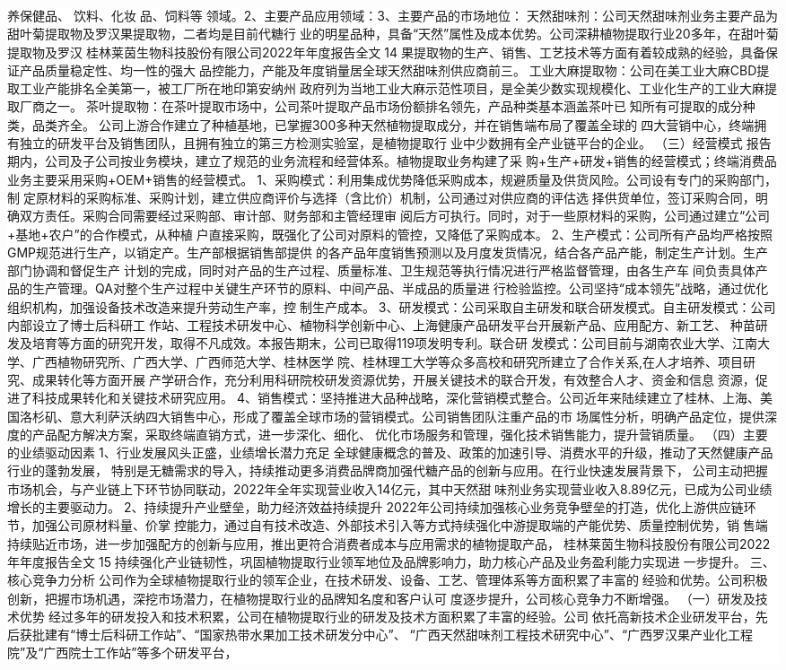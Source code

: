 养保健品、
饮料、化妆
品、饲料等
领域。2、主要产品应用领域：3、主要产品的市场地位：
天然甜味剂：公司天然甜味剂业务主要产品为甜叶菊提取物及罗汉果提取物，二者均是目前代糖行
业的明星品种，具备“天然”属性及成本优势。公司深耕植物提取行业20多年，在甜叶菊提取物及罗汉
桂林莱茵生物科技股份有限公司2022年年度报告全文
14
果提取物的生产、销售、工艺技术等方面有着较成熟的经验，具备保证产品质量稳定性、均一性的强大
品控能力，产能及年度销量居全球天然甜味剂供应商前三。
工业大麻提取物：公司在美工业大麻CBD提取工业产能排名全美第一，被工厂所在地印第安纳州
政府列为当地工业大麻示范性项目，是全美少数实现规模化、工业化生产的工业大麻提取厂商之一。
茶叶提取物：在茶叶提取市场中，公司茶叶提取产品市场份额排名领先，产品种类基本涵盖茶叶已
知所有可提取的成分种类，品类齐全。
公司上游合作建立了种植基地，已掌握300多种天然植物提取成分，并在销售端布局了覆盖全球的
四大营销中心，终端拥有独立的研发平台及销售团队，且拥有独立的第三方检测实验室，是植物提取行
业中少数拥有全产业链平台的企业。
（三）经营模式
报告期内，公司及子公司按业务模块，建立了规范的业务流程和经营体系。植物提取业务构建了采
购+生产+研发+销售的经营模式；终端消费品业务主要采用采购+OEM+销售的经营模式。
1、采购模式：利用集成优势降低采购成本，规避质量及供货风险。公司设有专门的采购部门，制
定原材料的采购标准、采购计划，建立供应商评价与选择（含比价）机制，公司通过对供应商的评估选
择供货单位，签订采购合同，明确双方责任。采购合同需要经过采购部、审计部、财务部和主管经理审
阅后方可执行。同时，对于一些原材料的采购，公司通过建立“公司+基地+农户”的合作模式，从种植
户直接采购，既强化了公司对原料的管控，又降低了采购成本。
2、生产模式：公司所有产品均严格按照GMP规范进行生产，以销定产。生产部根据销售部提供
的各产品年度销售预测以及月度发货情况，结合各产品产能，制定生产计划。生产部门协调和督促生产
计划的完成，同时对产品的生产过程、质量标准、卫生规范等执行情况进行严格监督管理，由各生产车
间负责具体产品的生产管理。QA对整个生产过程中关键生产环节的原料、中间产品、半成品的质量进
行检验监控。公司坚持“成本领先”战略，通过优化组织机构，加强设备技术改造来提升劳动生产率，控
制生产成本。
3、研发模式：公司采取自主研发和联合研发模式。自主研发模式：公司内部设立了博士后科研工
作站、工程技术研发中心、植物科学创新中心、上海健康产品研发平台开展新产品、应用配方、新工艺、
种苗研发及培育等方面的研究开发，取得不凡成效。本报告期末，公司已取得119项发明专利。联合研
发模式：公司目前与湖南农业大学、江南大学、广西植物研究所、广西大学、广西师范大学、桂林医学
院、桂林理工大学等众多高校和研究所建立了合作关系,在人才培养、项目研究、成果转化等方面开展
产学研合作，充分利用科研院校研发资源优势，开展关键技术的联合开发，有效整合人才、资金和信息
资源，促进了科技成果转化和关键技术研究应用。
4、销售模式：坚持推进大品种战略，深化营销模式整合。公司近年来陆续建立了桂林、上海、美
国洛杉矶、意大利萨沃纳四大销售中心，形成了覆盖全球市场的营销模式。公司销售团队注重产品的市
场属性分析，明确产品定位，提供深度的产品配方解决方案，采取终端直销方式，进一步深化、细化、
优化市场服务和管理，强化技术销售能力，提升营销质量。
（四）主要的业绩驱动因素
1、行业发展风头正盛，业绩增长潜力充足
全球健康概念的普及、政策的加速引导、消费水平的升级，推动了天然健康产品行业的蓬勃发展，
特别是无糖需求的导入，持续推动更多消费品牌商加强代糖产品的创新与应用。在行业快速发展背景下，
公司主动把握市场机会，与产业链上下环节协同联动，2022年全年实现营业收入14亿元，其中天然甜
味剂业务实现营业收入8.89亿元，已成为公司业绩增长的主要驱动力。
2、持续提升产业壁垒，助力经济效益持续提升
2022年公司持续加强核心业务竞争壁垒的打造，优化上游供应链环节，加强公司原材料量、价掌
控能力，通过自有技术改造、外部技术引入等方式持续强化中游提取端的产能优势、质量控制优势，销
售端持续贴近市场，进一步加强配方的创新与应用，推出更符合消费者成本与应用需求的植物提取产品，
桂林莱茵生物科技股份有限公司2022年年度报告全文
15
持续强化产业链韧性，巩固植物提取行业领军地位及品牌影响力，助力核心产品及业务盈利能力实现进
一步提升。
三、核心竞争力分析
公司作为全球植物提取行业的领军企业，在技术研发、设备、工艺、管理体系等方面积累了丰富的
经验和优势。公司积极创新，把握市场机遇，深挖市场潜力，在植物提取行业的品牌知名度和客户认可
度逐步提升，公司核心竞争力不断增强。
（一）研发及技术优势
经过多年的研发投入和技术积累，公司在植物提取行业的研发及技术方面积累了丰富的经验。公司
依托高新技术企业研发平台，先后获批建有“博士后科研工作站”、“国家热带水果加工技术研发分中心”、
“广西天然甜味剂工程技术研究中心”、“广西罗汉果产业化工程院”及“广西院士工作站”等多个研发平台，